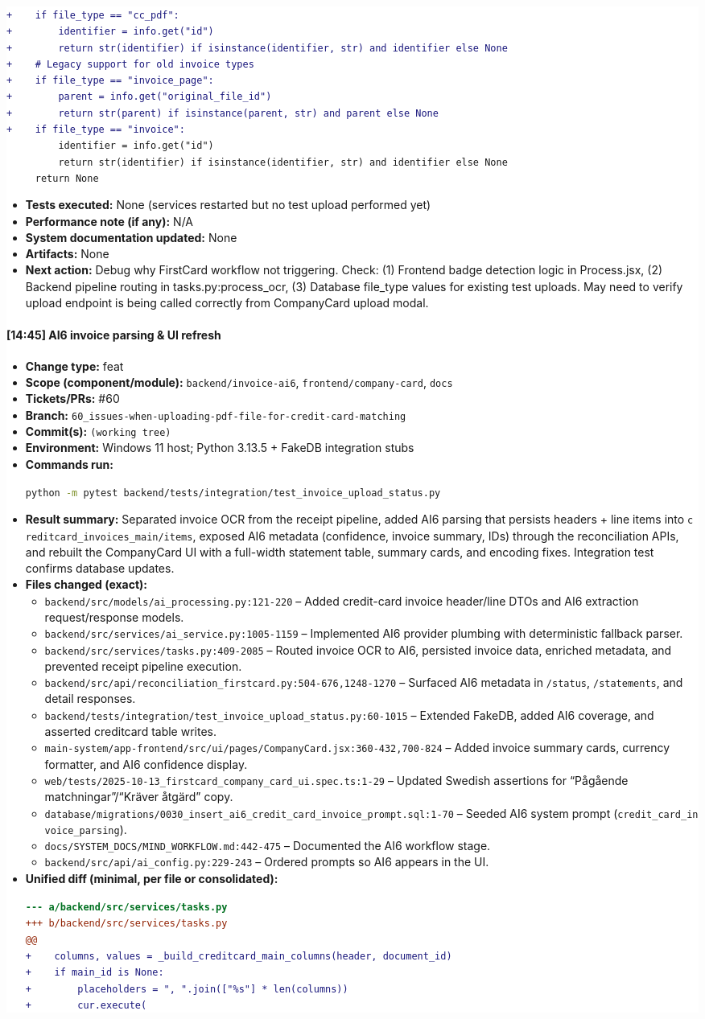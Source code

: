   ```diff
  +    if file_type == "cc_pdf":
  +        identifier = info.get("id")
  +        return str(identifier) if isinstance(identifier, str) and identifier else None
  +    # Legacy support for old invoice types
  +    if file_type == "invoice_page":
  +        parent = info.get("original_file_id")
  +        return str(parent) if isinstance(parent, str) and parent else None
  +    if file_type == "invoice":
           identifier = info.get("id")
           return str(identifier) if isinstance(identifier, str) and identifier else None
       return None
  ```
- **Tests executed:** None (services restarted but no test upload performed yet)
- **Performance note (if any):** N/A
- **System documentation updated:** None
- **Artifacts:** None
- **Next action:** Debug why FirstCard workflow not triggering. Check: (1) Frontend badge detection logic in Process.jsx, (2) Backend pipeline routing in tasks.py:process_ocr, (3) Database file_type values for existing test uploads. May need to verify upload endpoint is being called correctly from CompanyCard upload modal.

#### [14:45] AI6 invoice parsing & UI refresh
- **Change type:** feat
- **Scope (component/module):** `backend/invoice-ai6`, `frontend/company-card`, `docs`
- **Tickets/PRs:** #60
- **Branch:** `60_issues-when-uploading-pdf-file-for-credit-card-matching`
- **Commit(s):** `(working tree)`
- **Environment:** Windows 11 host; Python 3.13.5 + FakeDB integration stubs
- **Commands run:**
  ```bash
  python -m pytest backend/tests/integration/test_invoice_upload_status.py
  ```
- **Result summary:** Separated invoice OCR from the receipt pipeline, added AI6 parsing that persists headers + line items into `creditcard_invoices_main/items`, exposed AI6 metadata (confidence, invoice summary, IDs) through the reconciliation APIs, and rebuilt the CompanyCard UI with a full-width statement table, summary cards, and encoding fixes. Integration test confirms database updates.
- **Files changed (exact):**
  - `backend/src/models/ai_processing.py:121-220` – Added credit-card invoice header/line DTOs and AI6 extraction request/response models.
  - `backend/src/services/ai_service.py:1005-1159` – Implemented AI6 provider plumbing with deterministic fallback parser.
  - `backend/src/services/tasks.py:409-2085` – Routed invoice OCR to AI6, persisted invoice data, enriched metadata, and prevented receipt pipeline execution.
  - `backend/src/api/reconciliation_firstcard.py:504-676,1248-1270` – Surfaced AI6 metadata in `/status`, `/statements`, and detail responses.
  - `backend/tests/integration/test_invoice_upload_status.py:60-1015` – Extended FakeDB, added AI6 coverage, and asserted creditcard table writes.
  - `main-system/app-frontend/src/ui/pages/CompanyCard.jsx:360-432,700-824` – Added invoice summary cards, currency formatter, and AI6 confidence display.
  - `web/tests/2025-10-13_firstcard_company_card_ui.spec.ts:1-29` – Updated Swedish assertions for “Pågående matchningar”/“Kräver åtgärd” copy.
  - `database/migrations/0030_insert_ai6_credit_card_invoice_prompt.sql:1-70` – Seeded AI6 system prompt (`credit_card_invoice_parsing`).
  - `docs/SYSTEM_DOCS/MIND_WORKFLOW.md:442-475` – Documented the AI6 workflow stage.
  - `backend/src/api/ai_config.py:229-243` – Ordered prompts so AI6 appears in the UI.
- **Unified diff (minimal, per file or consolidated):**
  ```diff
  --- a/backend/src/services/tasks.py
  +++ b/backend/src/services/tasks.py
  @@
  +    columns, values = _build_creditcard_main_columns(header, document_id)
  +    if main_id is None:
  +        placeholders = ", ".join(["%s"] * len(columns))
  +        cur.execute(
  ```